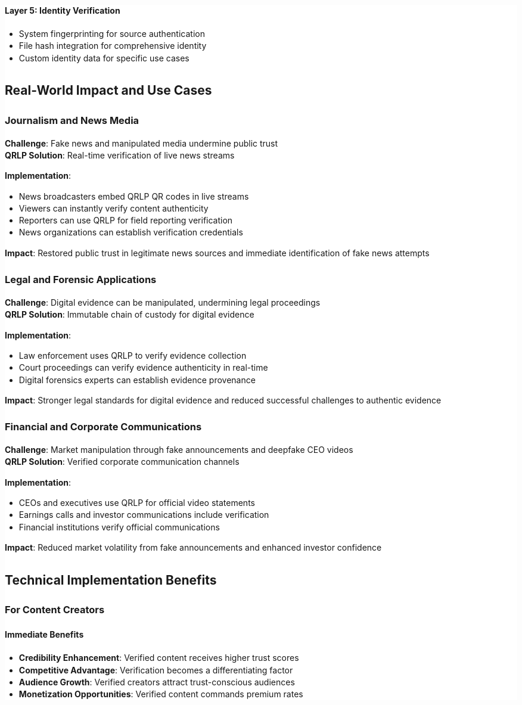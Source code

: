 #### Layer 5: Identity Verification
- System fingerprinting for source authentication
- File hash integration for comprehensive identity
- Custom identity data for specific use cases

## Real-World Impact and Use Cases

### Journalism and News Media

**Challenge**: Fake news and manipulated media undermine public trust  
**QRLP Solution**: Real-time verification of live news streams

**Implementation**:
- News broadcasters embed QRLP QR codes in live streams
- Viewers can instantly verify content authenticity
- Reporters can use QRLP for field reporting verification
- News organizations can establish verification credentials

**Impact**: Restored public trust in legitimate news sources and immediate identification of fake news attempts

### Legal and Forensic Applications

**Challenge**: Digital evidence can be manipulated, undermining legal proceedings  
**QRLP Solution**: Immutable chain of custody for digital evidence

**Implementation**:
- Law enforcement uses QRLP to verify evidence collection
- Court proceedings can verify evidence authenticity in real-time
- Digital forensics experts can establish evidence provenance

**Impact**: Stronger legal standards for digital evidence and reduced successful challenges to authentic evidence

### Financial and Corporate Communications

**Challenge**: Market manipulation through fake announcements and deepfake CEO videos  
**QRLP Solution**: Verified corporate communication channels

**Implementation**:
- CEOs and executives use QRLP for official video statements
- Earnings calls and investor communications include verification
- Financial institutions verify official communications

**Impact**: Reduced market volatility from fake announcements and enhanced investor confidence

## Technical Implementation Benefits

### For Content Creators

#### Immediate Benefits
- **Credibility Enhancement**: Verified content receives higher trust scores
- **Competitive Advantage**: Verification becomes a differentiating factor
- **Audience Growth**: Verified creators attract trust-conscious audiences
- **Monetization Opportunities**: Verified content commands premium rates
